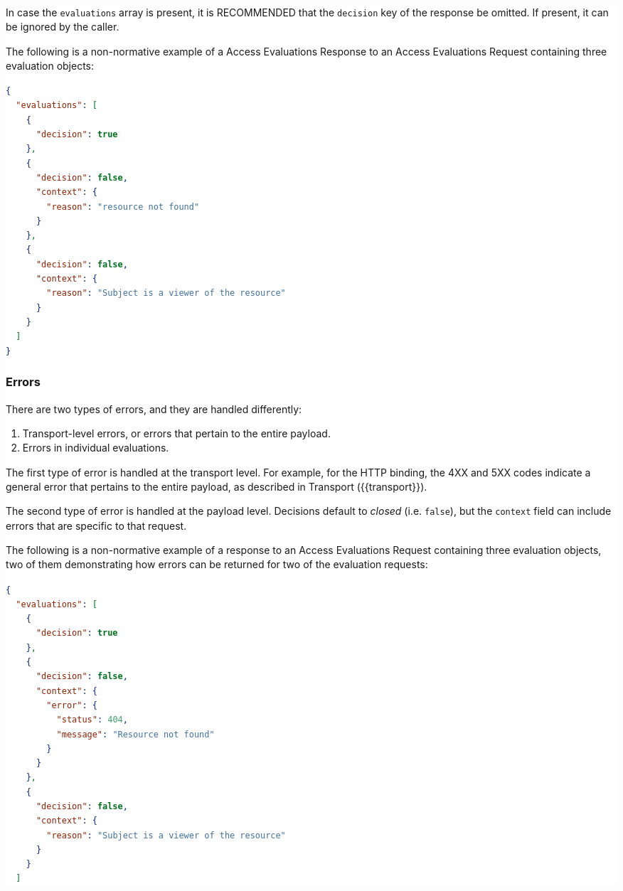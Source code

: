 In case the `evaluations` array is present, it is RECOMMENDED that the `decision` key of the response be omitted. If present, it can be ignored by the caller.

The following is a non-normative example of a Access Evaluations Response to an Access Evaluations Request containing three evaluation objects:

~~~json
{
  "evaluations": [
    {
      "decision": true
    },
    {
      "decision": false,
      "context": {
        "reason": "resource not found"
      }
    },
    {
      "decision": false,
      "context": {
        "reason": "Subject is a viewer of the resource"
      }
    }
  ]
}
~~~

### Errors

There are two types of errors, and they are handled differently:
1. Transport-level errors, or errors that pertain to the entire payload.
2. Errors in individual evaluations.

The first type of error is handled at the transport level. For example, for the HTTP binding, the 4XX and 5XX codes indicate a general error that pertains to the entire payload, as described in Transport ({{transport}}).

The second type of error is handled at the payload level. Decisions default to *closed* (i.e. `false`), but the `context` field can include errors that are specific to that request.

The following is a non-normative example of a response to an Access Evaluations Request containing three evaluation objects, two of them demonstrating how errors can be returned for two of the evaluation requests:

~~~json
{
  "evaluations": [
    {
      "decision": true
    },
    {
      "decision": false,
      "context": {
        "error": {
          "status": 404,
          "message": "Resource not found"
        }
      }
    },
    {
      "decision": false,
      "context": {
        "reason": "Subject is a viewer of the resource"
      }
    }
  ]
~~~